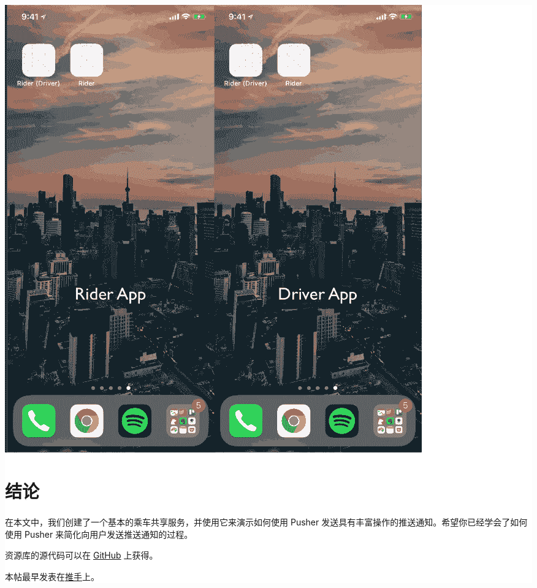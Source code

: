 ![](img/3825dcdd0ae415b86bbc5000e6cc6171.png)

# 结论

在本文中，我们创建了一个基本的乘车共享服务，并使用它来演示如何使用 Pusher 发送具有丰富操作的推送通知。希望你已经学会了如何使用 Pusher 来简化向用户发送推送通知的过程。

资源库的源代码可以在 [GitHub](https://github.com/neoighodaro/ride-sharing-app) 上获得。

本帖最早发表在[推手](https://pusher.com/tutorials/ride-sharing-app-push-notifications)上。